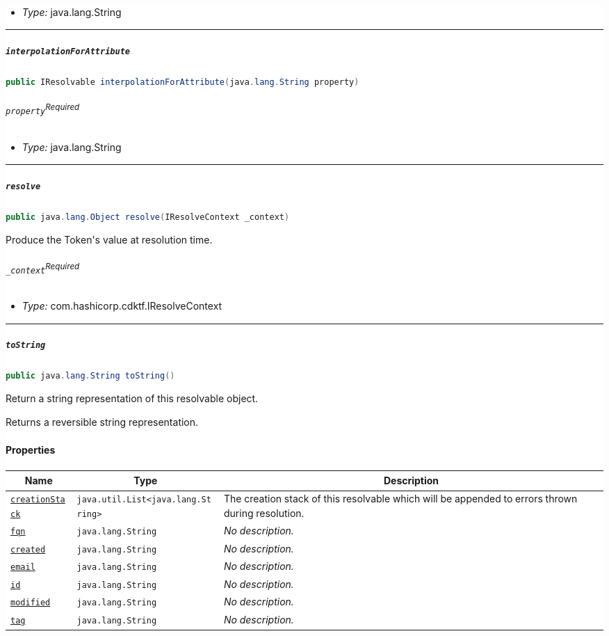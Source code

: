 - *Type:* java.lang.String

---

##### `interpolationForAttribute` <a name="interpolationForAttribute" id="@cdktf/provider-cloudflare.dataCloudflareEmailRoutingAddresses.DataCloudflareEmailRoutingAddressesResultOutputReference.interpolationForAttribute"></a>

```java
public IResolvable interpolationForAttribute(java.lang.String property)
```

###### `property`<sup>Required</sup> <a name="property" id="@cdktf/provider-cloudflare.dataCloudflareEmailRoutingAddresses.DataCloudflareEmailRoutingAddressesResultOutputReference.interpolationForAttribute.parameter.property"></a>

- *Type:* java.lang.String

---

##### `resolve` <a name="resolve" id="@cdktf/provider-cloudflare.dataCloudflareEmailRoutingAddresses.DataCloudflareEmailRoutingAddressesResultOutputReference.resolve"></a>

```java
public java.lang.Object resolve(IResolveContext _context)
```

Produce the Token's value at resolution time.

###### `_context`<sup>Required</sup> <a name="_context" id="@cdktf/provider-cloudflare.dataCloudflareEmailRoutingAddresses.DataCloudflareEmailRoutingAddressesResultOutputReference.resolve.parameter._context"></a>

- *Type:* com.hashicorp.cdktf.IResolveContext

---

##### `toString` <a name="toString" id="@cdktf/provider-cloudflare.dataCloudflareEmailRoutingAddresses.DataCloudflareEmailRoutingAddressesResultOutputReference.toString"></a>

```java
public java.lang.String toString()
```

Return a string representation of this resolvable object.

Returns a reversible string representation.


#### Properties <a name="Properties" id="Properties"></a>

| **Name** | **Type** | **Description** |
| --- | --- | --- |
| <code><a href="#@cdktf/provider-cloudflare.dataCloudflareEmailRoutingAddresses.DataCloudflareEmailRoutingAddressesResultOutputReference.property.creationStack">creationStack</a></code> | <code>java.util.List<java.lang.String></code> | The creation stack of this resolvable which will be appended to errors thrown during resolution. |
| <code><a href="#@cdktf/provider-cloudflare.dataCloudflareEmailRoutingAddresses.DataCloudflareEmailRoutingAddressesResultOutputReference.property.fqn">fqn</a></code> | <code>java.lang.String</code> | *No description.* |
| <code><a href="#@cdktf/provider-cloudflare.dataCloudflareEmailRoutingAddresses.DataCloudflareEmailRoutingAddressesResultOutputReference.property.created">created</a></code> | <code>java.lang.String</code> | *No description.* |
| <code><a href="#@cdktf/provider-cloudflare.dataCloudflareEmailRoutingAddresses.DataCloudflareEmailRoutingAddressesResultOutputReference.property.email">email</a></code> | <code>java.lang.String</code> | *No description.* |
| <code><a href="#@cdktf/provider-cloudflare.dataCloudflareEmailRoutingAddresses.DataCloudflareEmailRoutingAddressesResultOutputReference.property.id">id</a></code> | <code>java.lang.String</code> | *No description.* |
| <code><a href="#@cdktf/provider-cloudflare.dataCloudflareEmailRoutingAddresses.DataCloudflareEmailRoutingAddressesResultOutputReference.property.modified">modified</a></code> | <code>java.lang.String</code> | *No description.* |
| <code><a href="#@cdktf/provider-cloudflare.dataCloudflareEmailRoutingAddresses.DataCloudflareEmailRoutingAddressesResultOutputReference.property.tag">tag</a></code> | <code>java.lang.String</code> | *No description.* |